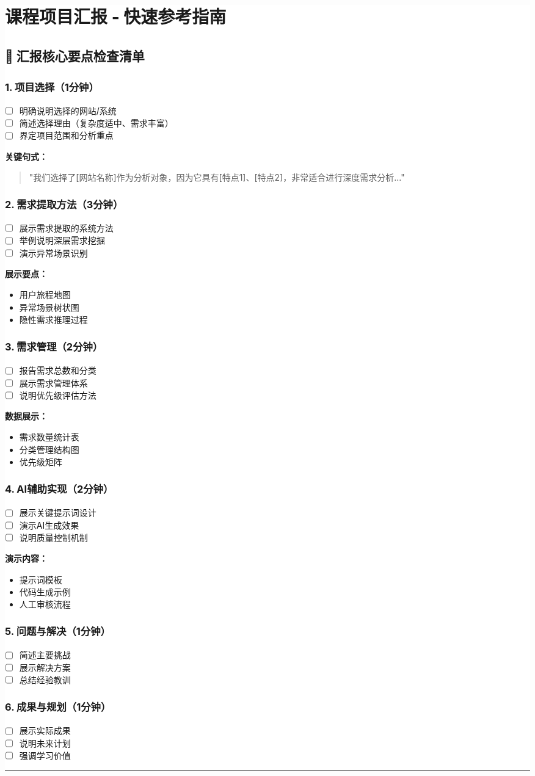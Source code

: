 # 课程项目汇报 - 快速参考指南

## 🎯 汇报核心要点检查清单

### 1. 项目选择（1分钟）
- [ ] 明确说明选择的网站/系统
- [ ] 简述选择理由（复杂度适中、需求丰富）
- [ ] 界定项目范围和分析重点

**关键句式：**
> "我们选择了[网站名称]作为分析对象，因为它具有[特点1]、[特点2]，非常适合进行深度需求分析..."

### 2. 需求提取方法（3分钟）
- [ ] 展示需求提取的系统方法
- [ ] 举例说明深层需求挖掘
- [ ] 演示异常场景识别

**展示要点：**
- 用户旅程地图
- 异常场景树状图
- 隐性需求推理过程

### 3. 需求管理（2分钟）
- [ ] 报告需求总数和分类
- [ ] 展示需求管理体系
- [ ] 说明优先级评估方法

**数据展示：**
- 需求数量统计表
- 分类管理结构图
- 优先级矩阵

### 4. AI辅助实现（2分钟）
- [ ] 展示关键提示词设计
- [ ] 演示AI生成效果
- [ ] 说明质量控制机制

**演示内容：**
- 提示词模板
- 代码生成示例
- 人工审核流程

### 5. 问题与解决（1分钟）
- [ ] 简述主要挑战
- [ ] 展示解决方案
- [ ] 总结经验教训

### 6. 成果与规划（1分钟）
- [ ] 展示实际成果
- [ ] 说明未来计划
- [ ] 强调学习价值

---